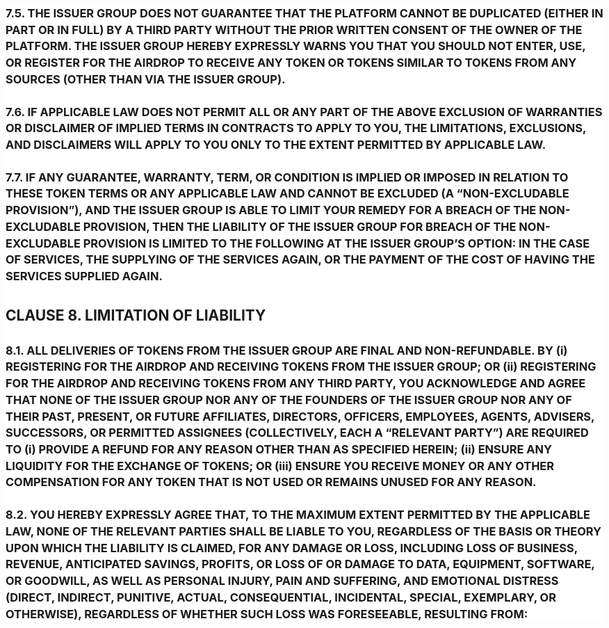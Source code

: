 ### 7.5. THE ISSUER GROUP DOES NOT GUARANTEE THAT THE PLATFORM CANNOT BE DUPLICATED (EITHER IN PART OR IN FULL) BY A THIRD PARTY WITHOUT THE PRIOR WRITTEN CONSENT OF THE OWNER OF THE PLATFORM. THE ISSUER GROUP HEREBY EXPRESSLY WARNS YOU THAT YOU SHOULD NOT ENTER, USE, OR REGISTER FOR THE AIRDROP TO RECEIVE ANY TOKEN OR TOKENS SIMILAR TO TOKENS FROM ANY SOURCES (OTHER THAN VIA THE ISSUER GROUP).

### 7.6. IF APPLICABLE LAW DOES NOT PERMIT ALL OR ANY PART OF THE ABOVE EXCLUSION OF WARRANTIES OR DISCLAIMER OF IMPLIED TERMS IN CONTRACTS TO APPLY TO YOU, THE LIMITATIONS, EXCLUSIONS, AND DISCLAIMERS WILL APPLY TO YOU ONLY TO THE EXTENT PERMITTED BY APPLICABLE LAW.

### 7.7. IF ANY GUARANTEE, WARRANTY, TERM, OR CONDITION IS IMPLIED OR IMPOSED IN RELATION TO THESE TOKEN TERMS OR ANY APPLICABLE LAW AND CANNOT BE EXCLUDED (A “NON-EXCLUDABLE PROVISION”), AND THE ISSUER GROUP IS ABLE TO LIMIT YOUR REMEDY FOR A BREACH OF THE NON-EXCLUDABLE PROVISION, THEN THE LIABILITY OF THE ISSUER GROUP FOR BREACH OF THE NON-EXCLUDABLE PROVISION IS LIMITED TO THE FOLLOWING AT THE ISSUER GROUP’S OPTION: IN THE CASE OF SERVICES, THE SUPPLYING OF THE SERVICES AGAIN, OR THE PAYMENT OF THE COST OF HAVING THE SERVICES SUPPLIED AGAIN.

## CLAUSE 8. LIMITATION OF LIABILITY

### 8.1. ALL DELIVERIES OF TOKENS FROM THE ISSUER GROUP ARE FINAL AND NON-REFUNDABLE. BY (i) REGISTERING FOR THE AIRDROP AND RECEIVING TOKENS FROM THE ISSUER GROUP; OR (ii) REGISTERING FOR THE AIRDROP AND RECEIVING TOKENS FROM ANY THIRD PARTY, YOU ACKNOWLEDGE AND AGREE THAT NONE OF THE ISSUER GROUP NOR ANY OF THE FOUNDERS OF THE ISSUER GROUP NOR ANY OF THEIR PAST, PRESENT, OR FUTURE AFFILIATES, DIRECTORS, OFFICERS, EMPLOYEES, AGENTS, ADVISERS, SUCCESSORS, OR PERMITTED ASSIGNEES (COLLECTIVELY, EACH A “RELEVANT PARTY”) ARE REQUIRED TO (i) PROVIDE A REFUND FOR ANY REASON OTHER THAN AS SPECIFIED HEREIN; (ii) ENSURE ANY LIQUIDITY FOR THE EXCHANGE OF TOKENS; OR (iii) ENSURE YOU RECEIVE MONEY OR ANY OTHER COMPENSATION FOR ANY TOKEN THAT IS NOT USED OR REMAINS UNUSED FOR ANY REASON.

### 8.2. YOU HEREBY EXPRESSLY AGREE THAT, TO THE MAXIMUM EXTENT PERMITTED BY THE APPLICABLE LAW, NONE OF THE RELEVANT PARTIES SHALL BE LIABLE TO YOU, REGARDLESS OF THE BASIS OR THEORY UPON WHICH THE LIABILITY IS CLAIMED, FOR ANY DAMAGE OR LOSS, INCLUDING LOSS OF BUSINESS, REVENUE, ANTICIPATED SAVINGS, PROFITS, OR LOSS OF OR DAMAGE TO DATA, EQUIPMENT, SOFTWARE, OR GOODWILL, AS WELL AS PERSONAL INJURY, PAIN AND SUFFERING, AND EMOTIONAL DISTRESS (DIRECT, INDIRECT, PUNITIVE, ACTUAL, CONSEQUENTIAL, INCIDENTAL, SPECIAL, EXEMPLARY, OR OTHERWISE), REGARDLESS OF WHETHER SUCH LOSS WAS FORESEEABLE, RESULTING FROM:
